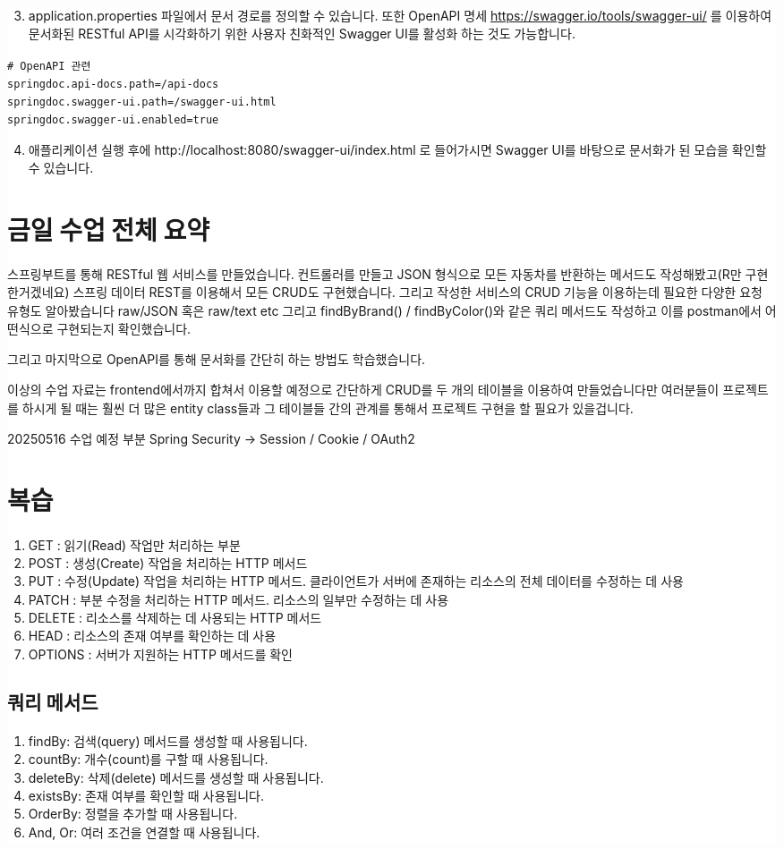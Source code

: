 3. application.properties 파일에서 문서 경로를 정의할 수 있습니다.
   또한 OpenAPI 명세
   https://swagger.io/tools/swagger-ui/
   를 이용하여 문서화된 RESTful API를 시각화하기 위한 사용자 친화적인 Swagger UI를 활성화
   하는 것도 가능합니다.

```properties
# OpenAPI 관련
springdoc.api-docs.path=/api-docs
springdoc.swagger-ui.path=/swagger-ui.html
springdoc.swagger-ui.enabled=true
```
4. 애플리케이션 실행 후에
   http://localhost:8080/swagger-ui/index.html
   로 들어가시면 Swagger UI를 바탕으로 문서화가 된 모습을 확인할 수 있습니다.


# 금일 수업 전체 요약

스프링부트를 통해 RESTful 웹 서비스를 만들었습니다.
컨트롤러를 만들고 JSON 형식으로 모든 자동차를 반환하는 메서드도 작성해봤고(R만 구현한거겠네요)
스프링 데이터 REST를 이용해서 모든 CRUD도 구현했습니다.
그리고 작성한 서비스의 CRUD 기능을 이용하는데 필요한 다양한 요청 유형도 알아봤습니다
raw/JSON 혹은 raw/text etc
그리고 findByBrand() / findByColor()와 같은 쿼리 메서드도 작성하고 이를 postman에서
어떤식으로 구현되는지 확인했습니다.

그리고 마지막으로 OpenAPI를 통해 문서화를 간단히 하는 방법도 학습했습니다.

이상의 수업 자료는 frontend에서까지 합쳐서 이용할 예정으로
간단하게 CRUD를 두 개의 테이블을 이용하여 만들었습니다만 여러분들이 프로젝트를 하시게 될 때는
훨씬 더 많은 entity class들과 그 테이블들 간의 관계를 통해서 프로젝트 구현을 할 필요가 있을겁니다.

20250516 수업 예정 부분
Spring Security -> Session / Cookie / OAuth2


# 복습

1. GET : 읽기(Read) 작업만 처리하는 부분
2. POST : 생성(Create) 작업을 처리하는 HTTP 메서드
3. PUT : 수정(Update) 작업을 처리하는 HTTP 메서드. 클라이언트가 서버에 존재하는 리소스의 전체 데이터를 수정하는 데 사용
4. PATCH : 부분 수정을 처리하는 HTTP 메서드. 리소스의 일부만 수정하는 데 사용
5. DELETE : 리소스를 삭제하는 데 사용되는 HTTP 메서드
6. HEAD : 리소스의 존재 여부를 확인하는 데 사용
7. OPTIONS : 서버가 지원하는 HTTP 메서드를 확인

## 쿼리 메서드

1. findBy: 검색(query) 메서드를 생성할 때 사용됩니다.
2. countBy: 개수(count)를 구할 때 사용됩니다.
3. deleteBy: 삭제(delete) 메서드를 생성할 때 사용됩니다. 
4. existsBy: 존재 여부를 확인할 때 사용됩니다. 
5. OrderBy: 정렬을 추가할 때 사용됩니다. 
6. And, Or: 여러 조건을 연결할 때 사용됩니다.